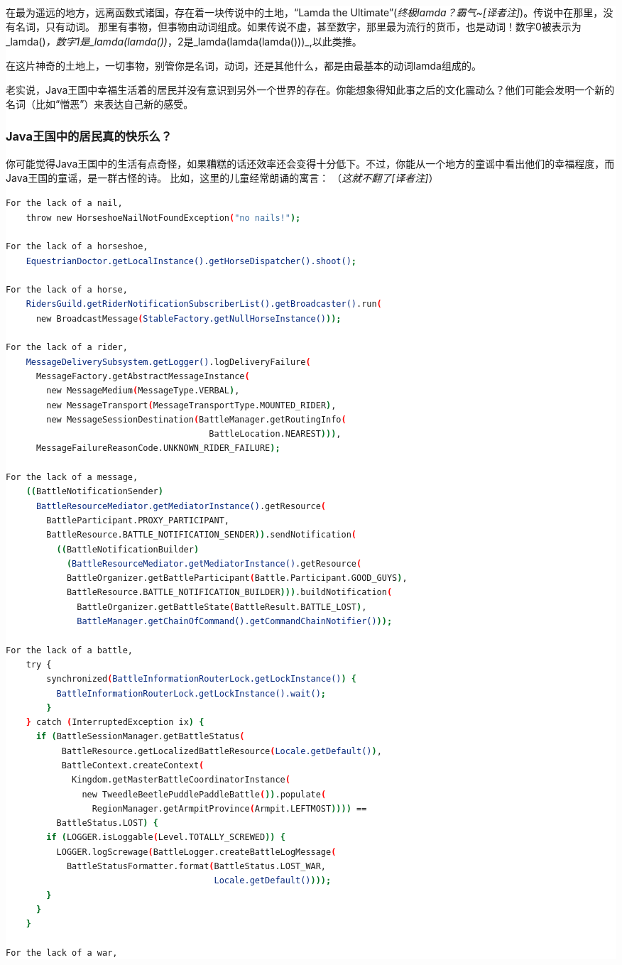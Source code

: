 在最为遥远的地方，远离函数式诸国，存在着一块传说中的土地，“Lamda the Ultimate”(_终极lamda？霸气~[译者注]_)。传说中在那里，没有名词，只有动词。 那里有事物，但事物由动词组成。如果传说不虚，甚至数字，那里最为流行的货币，也是动词！数字0被表示为_lamda()_，数字1是_lamda(lamda())_，2是_lamda(lamda(lamda()))_,以此类推。

在这片神奇的土地上，一切事物，别管你是名词，动词，还是其他什么，都是由最基本的动词lamda组成的。

老实说，Java王国中幸福生活着的居民并没有意识到另外一个世界的存在。你能想象得知此事之后的文化震动么？他们可能会发明一个新的名词（比如“憎恶”）来表达自己新的感受。

### Java王国中的居民真的快乐么？

你可能觉得Java王国中的生活有点奇怪，如果糟糕的话还效率还会变得十分低下。不过，你能从一个地方的童谣中看出他们的幸福程度，而Java王国的童谣，是一群古怪的诗。 比如，这里的儿童经常朗诵的寓言： （_这就不翻了[译者注]_）
``` bash
For the lack of a nail,
    throw new HorseshoeNailNotFoundException("no nails!");

For the lack of a horseshoe,
    EquestrianDoctor.getLocalInstance().getHorseDispatcher().shoot();

For the lack of a horse,
    RidersGuild.getRiderNotificationSubscriberList().getBroadcaster().run(
      new BroadcastMessage(StableFactory.getNullHorseInstance()));

For the lack of a rider,
    MessageDeliverySubsystem.getLogger().logDeliveryFailure(
      MessageFactory.getAbstractMessageInstance(
        new MessageMedium(MessageType.VERBAL),
        new MessageTransport(MessageTransportType.MOUNTED_RIDER),
        new MessageSessionDestination(BattleManager.getRoutingInfo(
                                        BattleLocation.NEAREST))),
      MessageFailureReasonCode.UNKNOWN_RIDER_FAILURE);

For the lack of a message,
    ((BattleNotificationSender)
      BattleResourceMediator.getMediatorInstance().getResource(
        BattleParticipant.PROXY_PARTICIPANT,
        BattleResource.BATTLE_NOTIFICATION_SENDER)).sendNotification(
          ((BattleNotificationBuilder)
            (BattleResourceMediator.getMediatorInstance().getResource(
            BattleOrganizer.getBattleParticipant(Battle.Participant.GOOD_GUYS),
            BattleResource.BATTLE_NOTIFICATION_BUILDER))).buildNotification(
              BattleOrganizer.getBattleState(BattleResult.BATTLE_LOST),
              BattleManager.getChainOfCommand().getCommandChainNotifier()));

For the lack of a battle,
    try {
        synchronized(BattleInformationRouterLock.getLockInstance()) {
          BattleInformationRouterLock.getLockInstance().wait();
        }
    } catch (InterruptedException ix) {
      if (BattleSessionManager.getBattleStatus(
           BattleResource.getLocalizedBattleResource(Locale.getDefault()),
           BattleContext.createContext(
             Kingdom.getMasterBattleCoordinatorInstance(
               new TweedleBeetlePuddlePaddleBattle()).populate(
                 RegionManager.getArmpitProvince(Armpit.LEFTMOST)))) ==
          BattleStatus.LOST) {
        if (LOGGER.isLoggable(Level.TOTALLY_SCREWED)) {
          LOGGER.logScrewage(BattleLogger.createBattleLogMessage(
            BattleStatusFormatter.format(BattleStatus.LOST_WAR,
                                         Locale.getDefault())));
        }
      }
    }

For the lack of a war,
```